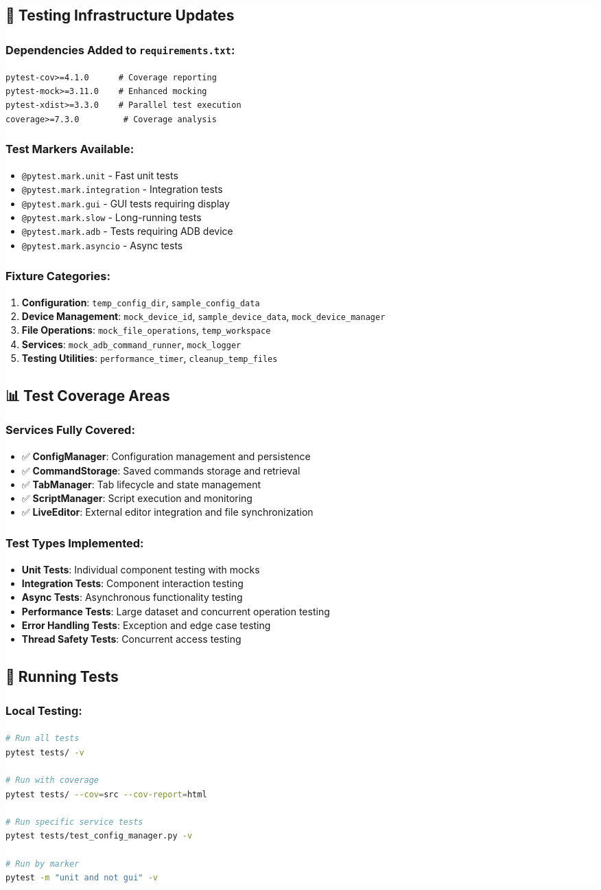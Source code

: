 ## 🔧 Testing Infrastructure Updates

### Dependencies Added to `requirements.txt`:
```
pytest-cov>=4.1.0      # Coverage reporting
pytest-mock>=3.11.0    # Enhanced mocking
pytest-xdist>=3.3.0    # Parallel test execution
coverage>=7.3.0         # Coverage analysis
```

### Test Markers Available:
- `@pytest.mark.unit` - Fast unit tests
- `@pytest.mark.integration` - Integration tests
- `@pytest.mark.gui` - GUI tests requiring display
- `@pytest.mark.slow` - Long-running tests
- `@pytest.mark.adb` - Tests requiring ADB device
- `@pytest.mark.asyncio` - Async tests

### Fixture Categories:
1. **Configuration**: `temp_config_dir`, `sample_config_data`
2. **Device Management**: `mock_device_id`, `sample_device_data`, `mock_device_manager`
3. **File Operations**: `mock_file_operations`, `temp_workspace`
4. **Services**: `mock_adb_command_runner`, `mock_logger`
5. **Testing Utilities**: `performance_timer`, `cleanup_temp_files`

## 📊 Test Coverage Areas

### Services Fully Covered:
- ✅ **ConfigManager**: Configuration management and persistence
- ✅ **CommandStorage**: Saved commands storage and retrieval
- ✅ **TabManager**: Tab lifecycle and state management
- ✅ **ScriptManager**: Script execution and monitoring
- ✅ **LiveEditor**: External editor integration and file synchronization

### Test Types Implemented:
- **Unit Tests**: Individual component testing with mocks
- **Integration Tests**: Component interaction testing
- **Async Tests**: Asynchronous functionality testing
- **Performance Tests**: Large dataset and concurrent operation testing
- **Error Handling Tests**: Exception and edge case testing
- **Thread Safety Tests**: Concurrent access testing

## 🚀 Running Tests

### Local Testing:
```bash
# Run all tests
pytest tests/ -v

# Run with coverage
pytest tests/ --cov=src --cov-report=html

# Run specific service tests
pytest tests/test_config_manager.py -v

# Run by marker
pytest -m "unit and not gui" -v
```
